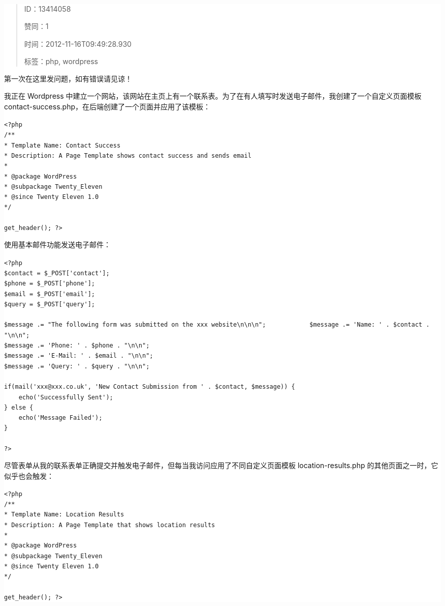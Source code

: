 > ID：13414058
> 
> 赞同：1
> 
> 时间：2012-11-16T09:49:28.930
> 
> 标签：php, wordpress

第一次在这里发问题，如有错误请见谅！

我正在 Wordpress 中建立一个网站，该网站在主页上有一个联系表。为了在有人填写时发送电子邮件，我创建了一个自定义页面模板contact-success.php，在后端创建了一个页面并应用了该模板：

```
<?php
/**
* Template Name: Contact Success
* Description: A Page Template shows contact success and sends email
*
* @package WordPress
* @subpackage Twenty_Eleven
* @since Twenty Eleven 1.0 
*/

get_header(); ?> 
```

使用基本邮件功能发送电子邮件：

```
<?php
$contact = $_POST['contact'];
$phone = $_POST['phone'];
$email = $_POST['email'];
$query = $_POST['query'];

$message .= "The following form was submitted on the xxx website\n\n\n";            $message .= 'Name: ' . $contact . "\n\n";
$message .= 'Phone: ' . $phone . "\n\n";
$message .= 'E-Mail: ' . $email . "\n\n";
$message .= 'Query: ' . $query . "\n\n";

if(mail('xxx@xxx.co.uk', 'New Contact Submission from ' . $contact, $message)) {
    echo('Successfully Sent');
} else {
    echo('Message Failed'); 
}

?> 
```

尽管表单从我的联系表单正确提交并触发电子邮件，但每当我访问应用了不同自定义页面模板 location-results.php 的其他页面之一时，它似乎也会触发：

```
<?php
/**
* Template Name: Location Results
* Description: A Page Template that shows location results
*
* @package WordPress
* @subpackage Twenty_Eleven
* @since Twenty Eleven 1.0
*/

get_header(); ?> 
```
